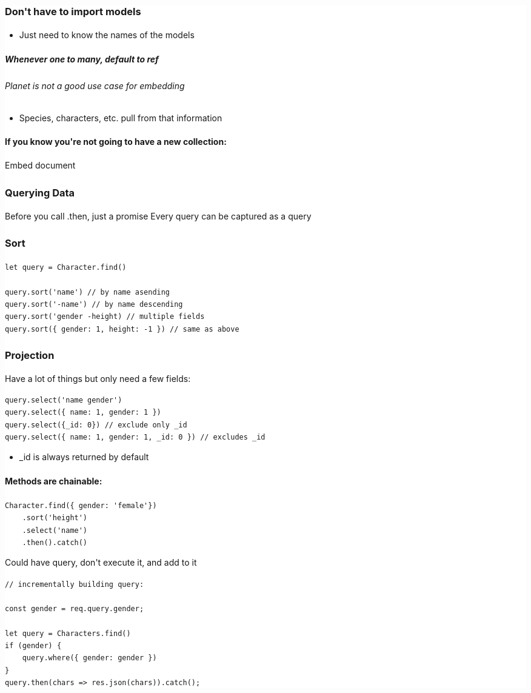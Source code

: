 ### Don't have to import models

- Just need to know the names of the models

##### Whenever one to many, default to ref

###### Planet is not a good use case for embedding

- Species, characters, etc. pull from that information

#### If you know you're not going to have a new collection:

Embed document

### Querying Data

Before you call .then, just a promise Every query can be captured as a query

### Sort

    let query = Character.find()

    query.sort('name') // by name asending
    query.sort('-name') // by name descending
    query.sort('gender -height) // multiple fields
    query.sort({ gender: 1, height: -1 }) // same as above

### Projection

Have a lot of things but only need a few fields:

    query.select('name gender')
    query.select({ name: 1, gender: 1 })
    query.select({_id: 0}) // exclude only _id
    query.select({ name: 1, gender: 1, _id: 0 }) // excludes _id

- \_id is always returned by default

#### Methods are chainable:

    Character.find({ gender: 'female'})
        .sort('height')
        .select('name')
        .then().catch()

Could have query, don't execute it, and add to it

    // incrementally building query:

    const gender = req.query.gender;

    let query = Characters.find()
    if (gender) {
        query.where({ gender: gender })
    }
    query.then(chars => res.json(chars)).catch();
